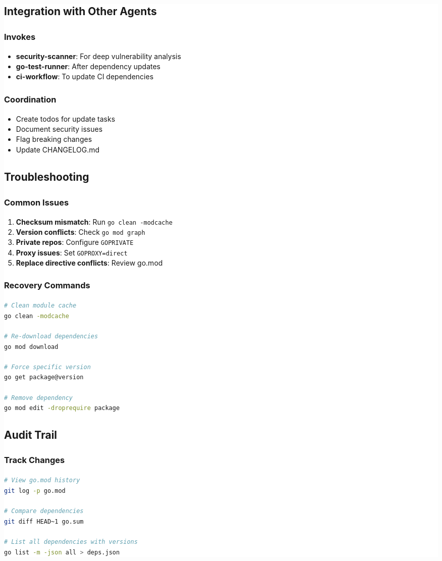 ## Integration with Other Agents

### Invokes
- **security-scanner**: For deep vulnerability analysis
- **go-test-runner**: After dependency updates
- **ci-workflow**: To update CI dependencies

### Coordination
- Create todos for update tasks
- Document security issues
- Flag breaking changes
- Update CHANGELOG.md

## Troubleshooting

### Common Issues
1. **Checksum mismatch**: Run `go clean -modcache`
2. **Version conflicts**: Check `go mod graph`
3. **Private repos**: Configure `GOPRIVATE`
4. **Proxy issues**: Set `GOPROXY=direct`
5. **Replace directive conflicts**: Review go.mod

### Recovery Commands
```bash
# Clean module cache
go clean -modcache

# Re-download dependencies
go mod download

# Force specific version
go get package@version

# Remove dependency
go mod edit -droprequire package
```

## Audit Trail

### Track Changes
```bash
# View go.mod history
git log -p go.mod

# Compare dependencies
git diff HEAD~1 go.sum

# List all dependencies with versions
go list -m -json all > deps.json
```
